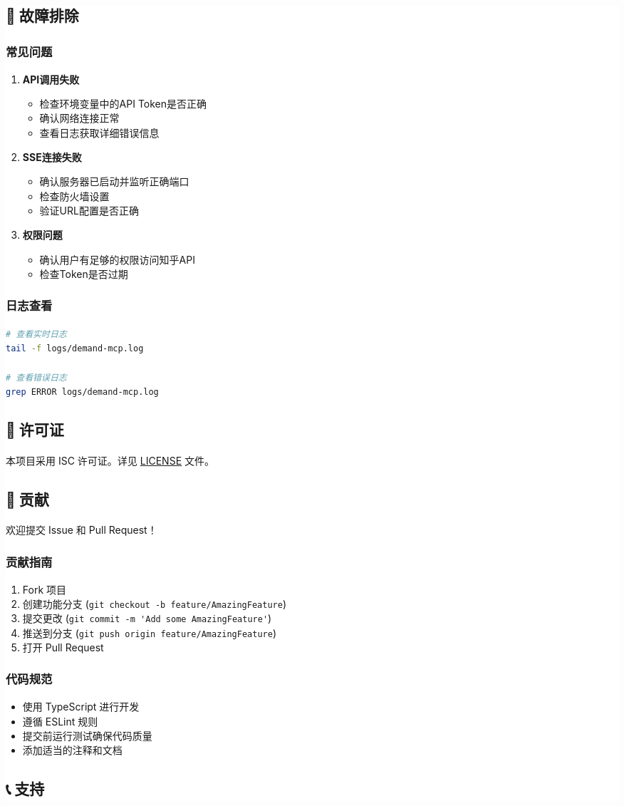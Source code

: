 ## 🐛 故障排除

### 常见问题

1. **API调用失败**
   - 检查环境变量中的API Token是否正确
   - 确认网络连接正常
   - 查看日志获取详细错误信息

2. **SSE连接失败**
   - 确认服务器已启动并监听正确端口
   - 检查防火墙设置
   - 验证URL配置是否正确

3. **权限问题**
   - 确认用户有足够的权限访问知乎API
   - 检查Token是否过期

### 日志查看

```bash
# 查看实时日志
tail -f logs/demand-mcp.log

# 查看错误日志
grep ERROR logs/demand-mcp.log
```

## 📄 许可证

本项目采用 ISC 许可证。详见 [LICENSE](LICENSE) 文件。

## 🤝 贡献

欢迎提交 Issue 和 Pull Request！

### 贡献指南

1. Fork 项目
2. 创建功能分支 (`git checkout -b feature/AmazingFeature`)
3. 提交更改 (`git commit -m 'Add some AmazingFeature'`)
4. 推送到分支 (`git push origin feature/AmazingFeature`)
5. 打开 Pull Request

### 代码规范

- 使用 TypeScript 进行开发
- 遵循 ESLint 规则
- 提交前运行测试确保代码质量
- 添加适当的注释和文档

## 📞 支持
